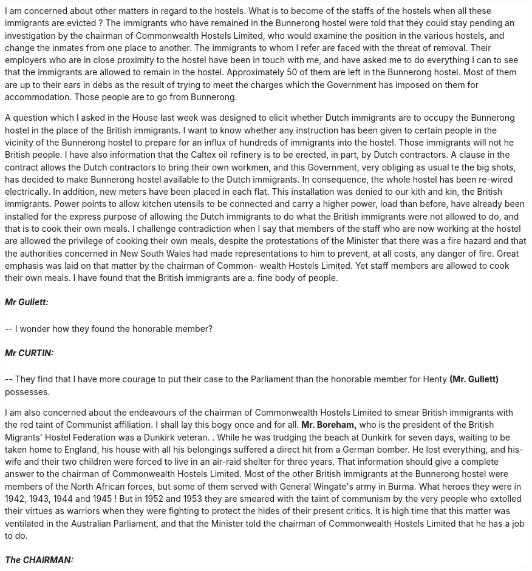 I am concerned about other matters in regard to the hostels. What is to become of the staffs of the hostels when all these immigrants are evicted ? The immigrants who have remained in the Bunnerong hostel were told that they could stay pending an investigation by the  chairman  of Commonwealth Hostels Limited, who would examine the position in the various hostels, and change the inmates from one place to another. The immigrants to whom I refer are faced with the threat of removal. Their employers who are in close proximity to the hostel have been in touch with me, and have asked me to do everything I can to see that the immigrants are allowed to remain in the hostel. Approximately 50 of them are left in the Bunnerong hostel. Most of them are up to their ears in debs as the result of trying to meet the charges which the Government has imposed on them for accommodation.  Those people are to go from Bunnerong. 

A question which I asked in the House last week was designed to elicit whether Dutch immigrants are to occupy the Bunnerong hostel in the place of the British immigrants. I want to know whether any instruction has been given to certain people in the vicinity of the Bunnerong hostel to prepare for an influx of hundreds of immigrants into the hostel. Those immigrants will not he British people. I have also information that the Caltex oil refinery is to be erected, in part, by Dutch contractors. A clause in the contract allows the Dutch contractors to bring their own workmen, and this Government, very obliging as usual te the big shots, has decided to make Bunnerong hostel available to the Dutch immigrants. In consequence, the whole hostel has been re-wired electrically. In addition, new meters have been placed in each flat. This installation was denied to our kith and kin, the British immigrants. Power points to allow kitchen utensils to be connected and carry a higher power, load than before, have already been installed for the express purpose of allowing the Dutch immigrants to do what the British immigrants were not allowed to do, and that is to cook their own meals. I challenge contradiction when I say that members of the staff who are now working at the hostel are allowed the privilege of cooking their own meals, despite the protestations of the Minister that there was a fire hazard and that the authorities concerned  in New South Wales had made representations to him to prevent, at all costs, any danger of fire. Great emphasis was laid on that matter by the  chairman  of Common- wealth Hostels Limited. Yet staff members are allowed to cook their own meals. I have found that the British immigrants are a. fine body of people. 

##### Mr Gullett:

--  I wonder how they found the honorable member? 

##### Mr CURTIN:

-- They find that I have more courage to put their case to the Parliament than the honorable member for Henty  **(Mr. Gullett)**  possesses. 

I am also concerned about the endeavours of the  chairman  of Commonwealth Hostels Limited to smear British immigrants with the red taint of Communist affiliation. I shall lay this bogy once and for all.  **Mr. Boreham,**  who is the  president  of the British Migrants' Hostel Federation was a Dunkirk veteran. . While he was trudging the beach at Dunkirk for seven days, waiting to be taken home to England, his house with all his belongings suffered a direct hit from a German bomber. He lost everything, and his- wife and their two children were forced to live in an air-raid shelter for three years. That information should give a complete answer to the  chairman  of Commonwealth Hostels Limited. Most of the other British immigrants at the Bunnerong hostel were members of the North African forces, but some of them served with General Wingate's army in Burma. What heroes they were in 1942, 1943, 1944 and 1945 ! But in 1952 and 1953 they are smeared with the taint of communism by the very people who extolled their virtues as warriors when they were fighting to protect the hides of their present critics. It is high time that this matter was ventilated in the Australian Parliament, and that the Minister told the  chairman  of Commonwealth Hostels Limited that he has a job to do. 

##### The CHAIRMAN:
